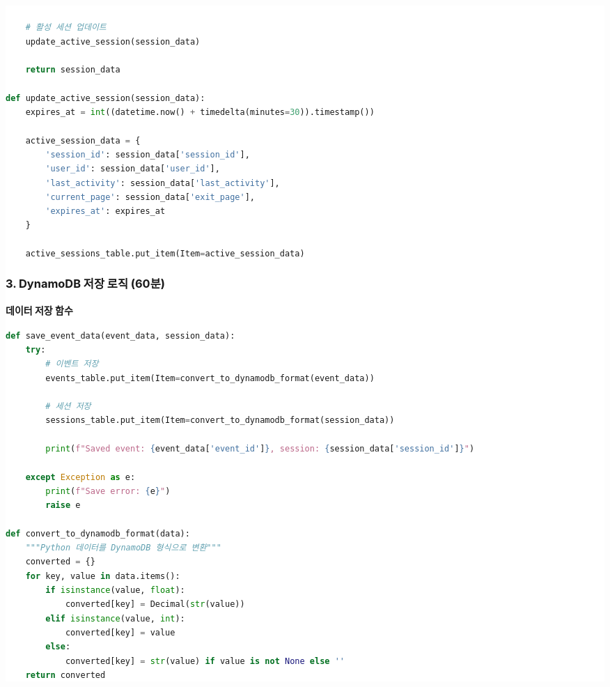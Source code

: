 ```python
    
    # 활성 세션 업데이트
    update_active_session(session_data)
    
    return session_data

def update_active_session(session_data):
    expires_at = int((datetime.now() + timedelta(minutes=30)).timestamp())
    
    active_session_data = {
        'session_id': session_data['session_id'],
        'user_id': session_data['user_id'],
        'last_activity': session_data['last_activity'],
        'current_page': session_data['exit_page'],
        'expires_at': expires_at
    }
    
    active_sessions_table.put_item(Item=active_session_data)
```

### 3. DynamoDB 저장 로직 (60분)

**데이터 저장 함수**
```python
def save_event_data(event_data, session_data):
    try:
        # 이벤트 저장
        events_table.put_item(Item=convert_to_dynamodb_format(event_data))
        
        # 세션 저장
        sessions_table.put_item(Item=convert_to_dynamodb_format(session_data))
        
        print(f"Saved event: {event_data['event_id']}, session: {session_data['session_id']}")
        
    except Exception as e:
        print(f"Save error: {e}")
        raise e

def convert_to_dynamodb_format(data):
    """Python 데이터를 DynamoDB 형식으로 변환"""
    converted = {}
    for key, value in data.items():
        if isinstance(value, float):
            converted[key] = Decimal(str(value))
        elif isinstance(value, int):
            converted[key] = value
        else:
            converted[key] = str(value) if value is not None else ''
    return converted
```
